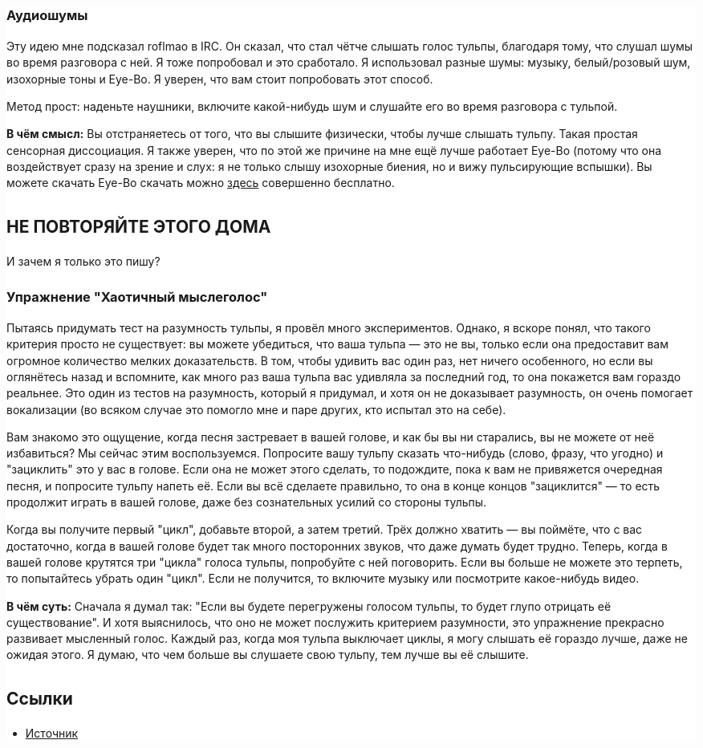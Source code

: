 ### Аудиошумы
Эту идею мне подсказал roflmao в IRC. Он сказал, что стал чётче слышать голос тульпы, благодаря тому, что слушал шумы во время разговора с ней.
Я тоже попробовал и это сработало. Я использовал разные шумы: музыку, белый/розовый шум, изохорные тоны и Eye-Bo. Я уверен, что вам стоит попробовать этот способ.

Метод прост: наденьте наушники, включите какой-нибудь шум и слушайте его во время разговора с тульпой.

**В чём смысл:** Вы отстраняетесь от того, что вы слышите физически, чтобы лучше слышать тульпу. Такая простая сенсорная диссоциация. Я также уверен, что по этой же причине на мне ещё лучше работает Eye-Bo (потому что она воздействует сразу на зрение и слух: я не только слышу изохорные биения, но и вижу пульсирующие вспышки).
Вы можете скачать Eye-Bo скачать можно [здесь](ru:eye-bo) совершенно бесплатно.


## НЕ ПОВТОРЯЙТЕ ЭТОГО ДОМА
И зачем я только это пишу?

### Упражнение "Хаотичный мыслеголос"
Пытаясь придумать тест на разумность тульпы, я провёл много экспериментов. Однако, я вскоре понял, что такого критерия просто не существует: вы можете убедиться, что ваша тульпа — это не вы, только если она предоставит вам огромное количество мелких доказательств. В том, чтобы удивить вас один раз, нет ничего особенного, но если вы оглянётесь назад и вспомните, как много раз ваша тульпа вас удивляла за последний год, то она покажется вам гораздо реальнее. Это один из тестов на разумность, который я придумал, и хотя он не доказывает разумность, он очень помогает вокализации (во всяком случае это помогло мне и паре других, кто испытал это на себе).

Вам знакомо это ощущение, когда песня застревает в вашей голове, и как бы вы ни старались, вы не можете от неё избавиться? Мы сейчас этим воспользуемся. Попросите вашу тульпу сказать что-нибудь (слово, фразу, что угодно) и "зациклить" это у вас в голове. Если она не может этого сделать, то подождите, пока к вам не привяжется очередная песня, и попросите тульпу напеть её. Если вы всё сделаете правильно, то она в конце концов "зациклится" — то есть продолжит играть в вашей голове, даже без сознательных усилий со стороны тульпы.

Когда вы получите первый "цикл", добавьте второй, а затем третий. Трёх должно хватить — вы поймёте, что с вас достаточно, когда в вашей голове будет так много посторонних звуков, что даже думать будет трудно. Теперь, когда в вашей голове крутятся три "цикла" голоса тульпы, попробуйте с ней поговорить. Если вы больше не можете это терпеть, то попытайтесь убрать один "цикл". Если не получится, то включите музыку или посмотрите какое-нибудь видео.

**В чём суть:** Сначала я думал так: "Если вы будете перегружены голосом тульпы, то будет глупо отрицать её существование". И хотя выяснилось, что оно не может послужить критерием разумности, это упражнение прекрасно развивает мысленный голос. Каждый раз, когда моя тульпа выключает циклы, я могу слышать её гораздо лучше, даже не ожидая этого. Я думаю, что чем больше вы слушаете свою тульпу, тем лучше вы её слышите.

## Ссылки
* [Источник](https://community.tulpa.info/thread-forcing-zero-s-narration-mindvoice-tips-tricks-handbook)
